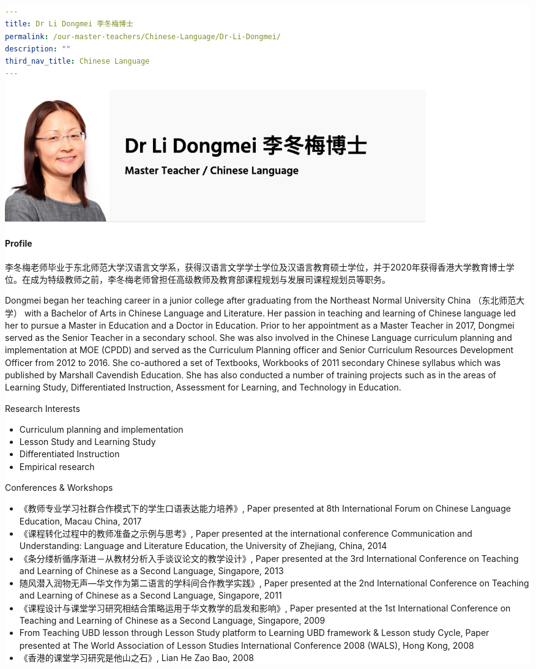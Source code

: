 ```yaml
---
title: Dr Li Dongmei 李冬梅博士
permalink: /our-master-teachers/Chinese-Language/Dr-Li-Dongmei/
description: ""
third_nav_title: Chinese Language
---
```

<img src="/images/mt20.png" style="width:80%">

#### Profile

李冬梅老师毕业于东北师范大学汉语言文学系，获得汉语言文学学士学位及汉语言教育硕士学位，并于2020年获得香港大学教育博士学位。在成为特级教师之前，李冬梅老师曾担任高级教师及教育部课程规划与发展司课程规划员等职务。

Dongmei began her teaching career in a junior college after graduating from the Northeast Normal University China （东北师范大学） with a Bachelor of Arts in Chinese Language and Literature. Her passion in teaching and learning of Chinese language led her to pursue a Master in Education and a Doctor in Education. Prior to her appointment as a Master Teacher in 2017, Dongmei served as the Senior Teacher in a secondary school. She was also involved in the Chinese Language curriculum planning and implementation at MOE (CPDD) and served as the Curriculum Planning officer and Senior Curriculum Resources Development Officer from 2012 to 2016. She co-authored a set of Textbooks, Workbooks of 2011 secondary Chinese syllabus which was published by Marshall Cavendish Education. She has also conducted a number of training projects such as in the areas of Learning Study, Differentiated Instruction, Assessment for Learning, and Technology in Education.  
  

Research Interests

*   Curriculum planning and implementation
*   Lesson Study and Learning Study
*   Differentiated Instruction
*   Empirical research

Conferences & Workshops

*   《教师专业学习社群合作模式下的学生口语表达能力培养》, Paper presented at 8th International Forum on Chinese Language Education, Macau China, 2017
*   《课程转化过程中的教师准备之示例与思考》, Paper presented at the international conference Communication and Understanding: Language and Literature Education, the University of Zhejiang, China, 2014
*   《条分缕析循序渐进－从教材分析入手谈议论文的教学设计》, Paper presented at the 3rd International Conference on Teaching and Learning of Chinese as a Second Language, Singapore, 2013
*   随风潜入润物无声―华文作为第二语言的学科间合作教学实践》, Paper presented at the 2nd International Conference on Teaching and Learning of Chinese as a Second Language, Singapore, 2011
*   《课程设计与课堂学习研究相结合策略运用于华文教学的启发和影响》, Paper presented at the 1st International Conference on Teaching and Learning of Chinese as a Second Language, Singapore, 2009
*   From Teaching UBD lesson through Lesson Study platform to Learning UBD framework & Lesson study Cycle, Paper presented at The World Association of Lesson Studies International Conference 2008 (WALS), Hong Kong, 2008
*   《香港的课堂学习研究是他山之石》, Lian He Zao Bao, 2008